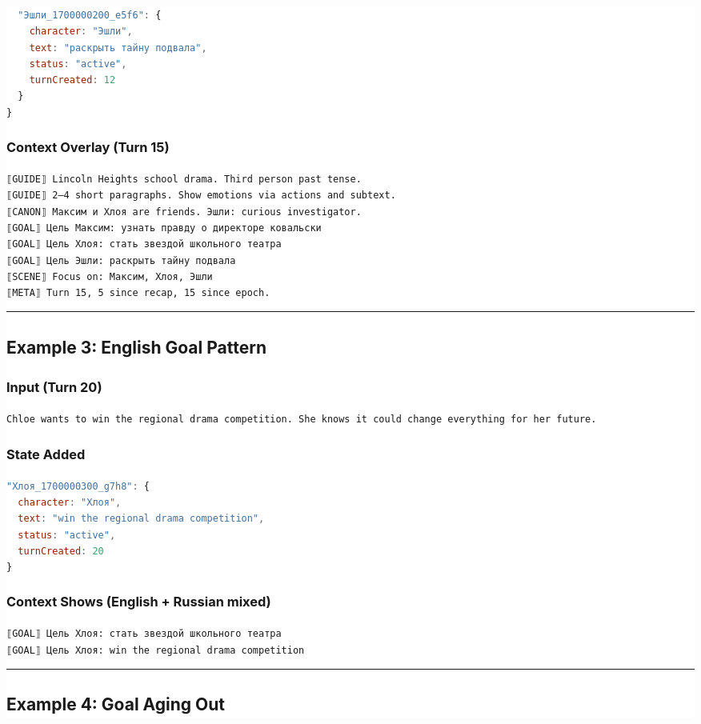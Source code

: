 ```javascript
  "Эшли_1700000200_e5f6": {
    character: "Эшли",
    text: "раскрыть тайну подвала",
    status: "active",
    turnCreated: 12
  }
}
```

### Context Overlay (Turn 15)
```
⟦GUIDE⟧ Lincoln Heights school drama. Third person past tense.
⟦GUIDE⟧ 2–4 short paragraphs. Show emotions via actions and subtext.
⟦CANON⟧ Максим и Хлоя are friends. Эшли: curious investigator.
⟦GOAL⟧ Цель Максим: узнать правду о директоре ковальски
⟦GOAL⟧ Цель Хлоя: стать звездой школьного театра
⟦GOAL⟧ Цель Эшли: раскрыть тайну подвала
⟦SCENE⟧ Focus on: Максим, Хлоя, Эшли
⟦META⟧ Turn 15, 5 since recap, 15 since epoch.
```

---

## Example 3: English Goal Pattern

### Input (Turn 20)
```
Chloe wants to win the regional drama competition. She knows it could change everything for her future.
```

### State Added
```javascript
"Хлоя_1700000300_g7h8": {
  character: "Хлоя",
  text: "win the regional drama competition",
  status: "active",
  turnCreated: 20
}
```

### Context Shows (English + Russian mixed)
```
⟦GOAL⟧ Цель Хлоя: стать звездой школьного театра
⟦GOAL⟧ Цель Хлоя: win the regional drama competition
```

---

## Example 4: Goal Aging Out
